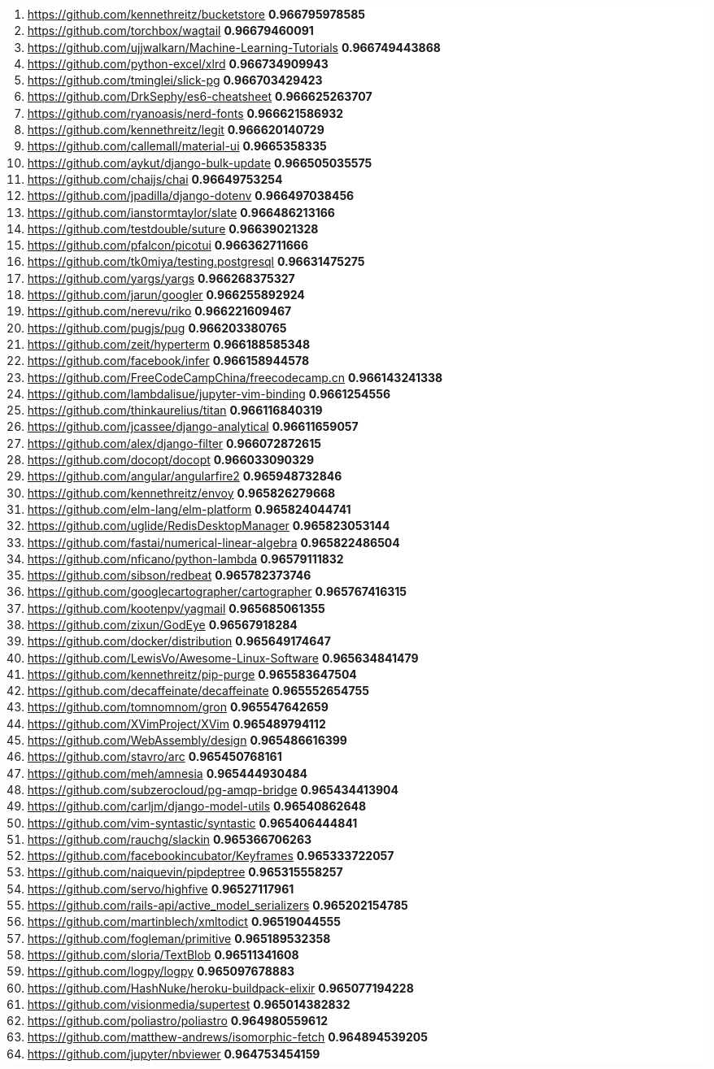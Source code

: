  1. https://github.com/kennethreitz/bucketstore **0.966795978585**
 1. https://github.com/torchbox/wagtail **0.96679460091**
 1. https://github.com/ujjwalkarn/Machine-Learning-Tutorials **0.966749443868**
 1. https://github.com/python-excel/xlrd **0.966734909943**
 1. https://github.com/tminglei/slick-pg **0.966703429423**
 1. https://github.com/DrkSephy/es6-cheatsheet **0.966625263707**
 1. https://github.com/ryanoasis/nerd-fonts **0.966621586932**
 1. https://github.com/kennethreitz/legit **0.966620140729**
 1. https://github.com/callemall/material-ui **0.9665358335**
 1. https://github.com/aykut/django-bulk-update **0.966505035575**
 1. https://github.com/chaijs/chai **0.96649753254**
 1. https://github.com/jpadilla/django-dotenv **0.966497038456**
 1. https://github.com/ianstormtaylor/slate **0.966486213166**
 1. https://github.com/testdouble/suture **0.96639021328**
 1. https://github.com/pfalcon/picotui **0.966362711666**
 1. https://github.com/tk0miya/testing.postgresql **0.96631475275**
 1. https://github.com/yargs/yargs **0.966268375327**
 1. https://github.com/jarun/googler **0.966255892924**
 1. https://github.com/nerevu/riko **0.966221609467**
 1. https://github.com/pugjs/pug **0.966203380765**
 1. https://github.com/zeit/hyperterm **0.966188585348**
 1. https://github.com/facebook/infer **0.966158944578**
 1. https://github.com/FreeCodeCampChina/freecodecamp.cn **0.966143241338**
 1. https://github.com/lambdalisue/jupyter-vim-binding **0.9661254556**
 1. https://github.com/thinkaurelius/titan **0.966116840319**
 1. https://github.com/jcassee/django-analytical **0.96611659057**
 1. https://github.com/alex/django-filter **0.966072872615**
 1. https://github.com/docopt/docopt **0.966033090329**
 1. https://github.com/angular/angularfire2 **0.965948732846**
 1. https://github.com/kennethreitz/envoy **0.965826279668**
 1. https://github.com/elm-lang/elm-platform **0.965824044741**
 1. https://github.com/uglide/RedisDesktopManager **0.965823053144**
 1. https://github.com/fastai/numerical-linear-algebra **0.965822486504**
 1. https://github.com/nficano/python-lambda **0.96579111832**
 1. https://github.com/sibson/redbeat **0.965782373746**
 1. https://github.com/googlecartographer/cartographer **0.965767416315**
 1. https://github.com/kootenpv/yagmail **0.965685061355**
 1. https://github.com/zixun/GodEye **0.96567918284**
 1. https://github.com/docker/distribution **0.965649174647**
 1. https://github.com/LewisVo/Awesome-Linux-Software **0.965634841479**
 1. https://github.com/kennethreitz/pip-purge **0.965583647504**
 1. https://github.com/decaffeinate/decaffeinate **0.965552654755**
 1. https://github.com/tomnomnom/gron **0.965547642659**
 1. https://github.com/XVimProject/XVim **0.965489794112**
 1. https://github.com/WebAssembly/design **0.965486616399**
 1. https://github.com/stavro/arc **0.965450768161**
 1. https://github.com/meh/amnesia **0.965444930484**
 1. https://github.com/subzerocloud/pg-amqp-bridge **0.965434413904**
 1. https://github.com/carljm/django-model-utils **0.96540862648**
 1. https://github.com/vim-syntastic/syntastic **0.965406444841**
 1. https://github.com/rauchg/slackin **0.965366706263**
 1. https://github.com/facebookincubator/Keyframes **0.965333722057**
 1. https://github.com/naiquevin/pipdeptree **0.965315558257**
 1. https://github.com/servo/highfive **0.96527117961**
 1. https://github.com/rails-api/active_model_serializers **0.965202154785**
 1. https://github.com/martinblech/xmltodict **0.96519044555**
 1. https://github.com/fogleman/primitive **0.965189532358**
 1. https://github.com/sloria/TextBlob **0.96511341608**
 1. https://github.com/logpy/logpy **0.965097678883**
 1. https://github.com/HashNuke/heroku-buildpack-elixir **0.965077194228**
 1. https://github.com/visionmedia/supertest **0.965014382832**
 1. https://github.com/poliastro/poliastro **0.964980559612**
 1. https://github.com/matthew-andrews/isomorphic-fetch **0.964894539205**
 1. https://github.com/jupyter/nbviewer **0.964753454159**